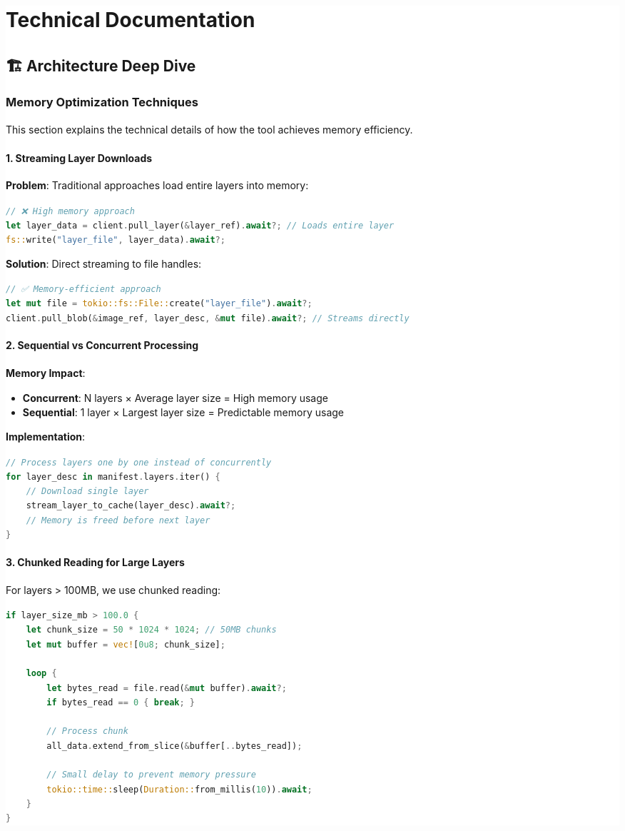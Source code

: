 # Technical Documentation

## 🏗️ Architecture Deep Dive

### Memory Optimization Techniques

This section explains the technical details of how the tool achieves memory efficiency.

#### 1. Streaming Layer Downloads

**Problem**: Traditional approaches load entire layers into memory:
```rust
// ❌ High memory approach
let layer_data = client.pull_layer(&layer_ref).await?; // Loads entire layer
fs::write("layer_file", layer_data).await?;
```

**Solution**: Direct streaming to file handles:
```rust
// ✅ Memory-efficient approach  
let mut file = tokio::fs::File::create("layer_file").await?;
client.pull_blob(&image_ref, layer_desc, &mut file).await?; // Streams directly
```

#### 2. Sequential vs Concurrent Processing

**Memory Impact**:
- **Concurrent**: N layers × Average layer size = High memory usage
- **Sequential**: 1 layer × Largest layer size = Predictable memory usage

**Implementation**:
```rust
// Process layers one by one instead of concurrently
for layer_desc in manifest.layers.iter() {
    // Download single layer
    stream_layer_to_cache(layer_desc).await?;
    // Memory is freed before next layer
}
```

#### 3. Chunked Reading for Large Layers

For layers > 100MB, we use chunked reading:

```rust
if layer_size_mb > 100.0 {
    let chunk_size = 50 * 1024 * 1024; // 50MB chunks
    let mut buffer = vec![0u8; chunk_size];
    
    loop {
        let bytes_read = file.read(&mut buffer).await?;
        if bytes_read == 0 { break; }
        
        // Process chunk
        all_data.extend_from_slice(&buffer[..bytes_read]);
        
        // Small delay to prevent memory pressure
        tokio::time::sleep(Duration::from_millis(10)).await;
    }
}
```
